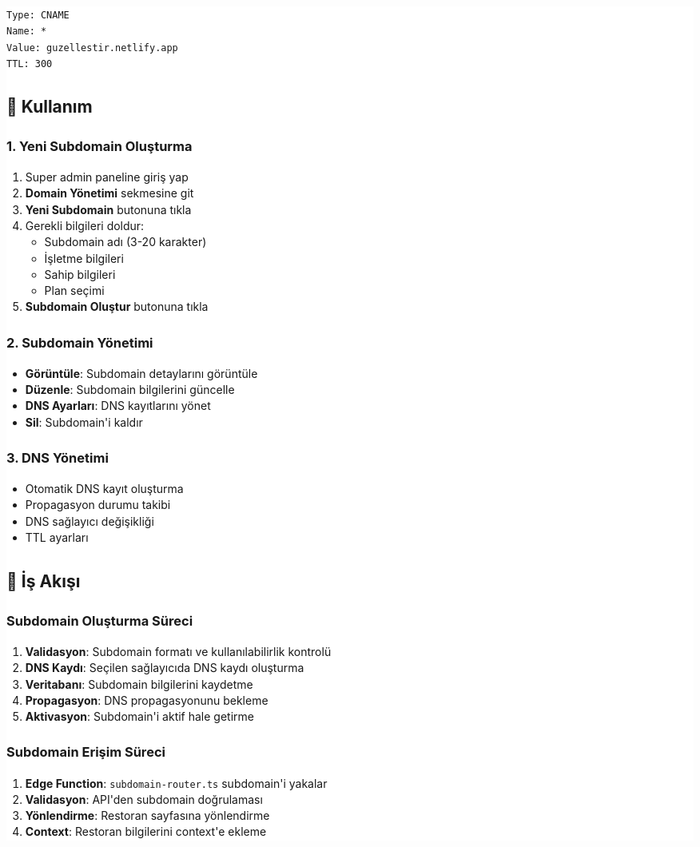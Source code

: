 ```
Type: CNAME
Name: *
Value: guzellestir.netlify.app
TTL: 300
```

## 🎯 Kullanım

### 1. Yeni Subdomain Oluşturma

1. Super admin paneline giriş yap
2. **Domain Yönetimi** sekmesine git
3. **Yeni Subdomain** butonuna tıkla
4. Gerekli bilgileri doldur:
   - Subdomain adı (3-20 karakter)
   - İşletme bilgileri
   - Sahip bilgileri
   - Plan seçimi
5. **Subdomain Oluştur** butonuna tıkla

### 2. Subdomain Yönetimi

- **Görüntüle**: Subdomain detaylarını görüntüle
- **Düzenle**: Subdomain bilgilerini güncelle
- **DNS Ayarları**: DNS kayıtlarını yönet
- **Sil**: Subdomain'i kaldır

### 3. DNS Yönetimi

- Otomatik DNS kayıt oluşturma
- Propagasyon durumu takibi
- DNS sağlayıcı değişikliği
- TTL ayarları

## 🔄 İş Akışı

### Subdomain Oluşturma Süreci

1. **Validasyon**: Subdomain formatı ve kullanılabilirlik kontrolü
2. **DNS Kaydı**: Seçilen sağlayıcıda DNS kaydı oluşturma
3. **Veritabanı**: Subdomain bilgilerini kaydetme
4. **Propagasyon**: DNS propagasyonunu bekleme
5. **Aktivasyon**: Subdomain'i aktif hale getirme

### Subdomain Erişim Süreci

1. **Edge Function**: `subdomain-router.ts` subdomain'i yakalar
2. **Validasyon**: API'den subdomain doğrulaması
3. **Yönlendirme**: Restoran sayfasına yönlendirme
4. **Context**: Restoran bilgilerini context'e ekleme
